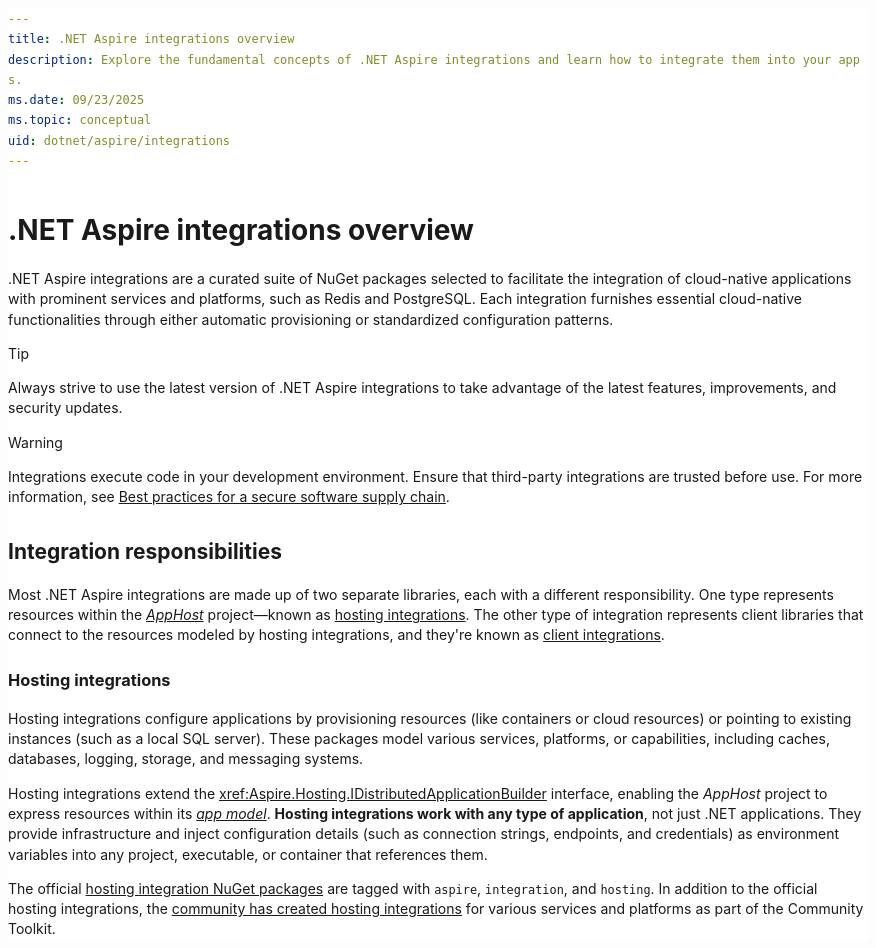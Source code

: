 ```yaml
---
title: .NET Aspire integrations overview
description: Explore the fundamental concepts of .NET Aspire integrations and learn how to integrate them into your apps.
ms.date: 09/23/2025
ms.topic: conceptual
uid: dotnet/aspire/integrations
---
```


# .NET Aspire integrations overview

.NET Aspire integrations are a curated suite of NuGet packages selected to facilitate the integration of cloud-native applications with prominent services and platforms, such as Redis and PostgreSQL. Each integration furnishes essential cloud-native functionalities through either automatic provisioning or standardized configuration patterns.

> [!TIP]
> Always strive to use the latest version of .NET Aspire integrations to take advantage of the latest features, improvements, and security updates.

> [!WARNING]
> Integrations execute code in your development environment. Ensure that third-party integrations are trusted before use. For more information, see [Best practices for a secure software supply chain](/nuget/concepts/security-best-practices).

## Integration responsibilities

Most .NET Aspire integrations are made up of two separate libraries, each with a different responsibility. One type represents resources within the [_AppHost_](app-host-overview.md) project—known as [hosting integrations](#hosting-integrations). The other type of integration represents client libraries that connect to the resources modeled by hosting integrations, and they're known as [client integrations](#client-integrations).

### Hosting integrations

Hosting integrations configure applications by provisioning resources (like containers or cloud resources) or pointing to existing instances (such as a local SQL server). These packages model various services, platforms, or capabilities, including caches, databases, logging, storage, and messaging systems.

Hosting integrations extend the <xref:Aspire.Hosting.IDistributedApplicationBuilder> interface, enabling the _AppHost_ project to express resources within its [_app model_](app-host-overview.md#terminology). **Hosting integrations work with any type of application**, not just .NET applications. They provide infrastructure and inject configuration details (such as connection strings, endpoints, and credentials) as environment variables into any project, executable, or container that references them.

The official [hosting integration NuGet packages](https://www.nuget.org/packages?q=owner%3A+aspire+tags%3A+aspire+hosting+integration&includeComputedFrameworks=true&prerel=true&sortby=relevance) are tagged with `aspire`, `integration`, and `hosting`. In addition to the official hosting integrations, the [community has created hosting integrations](../community-toolkit/overview.md) for various services and platforms as part of the Community Toolkit.
